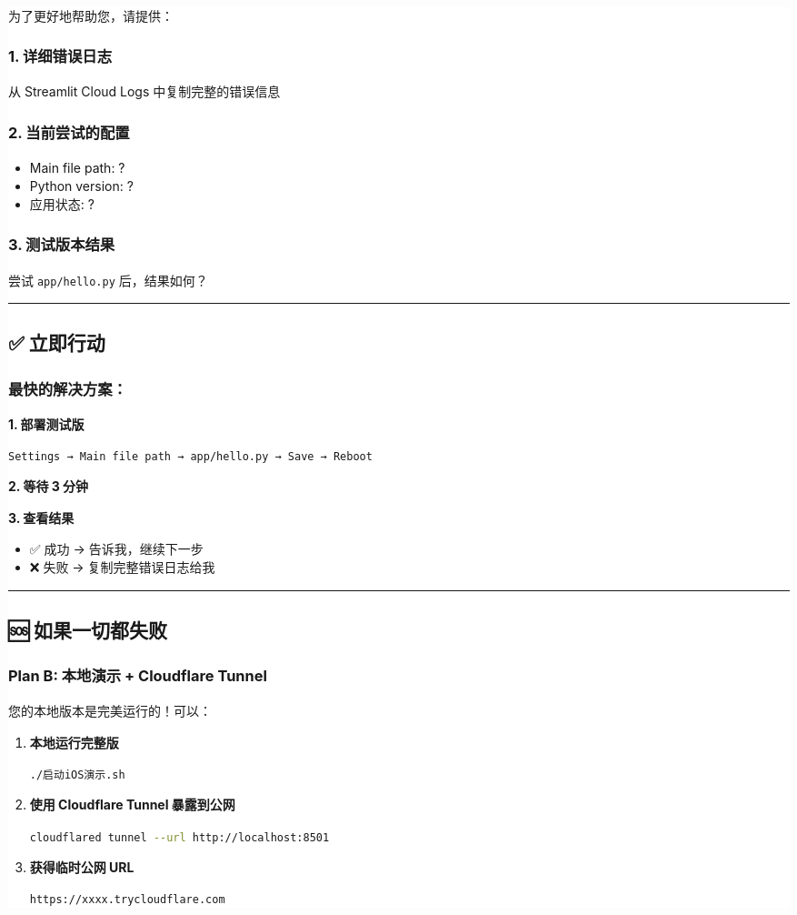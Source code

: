 为了更好地帮助您，请提供：

### 1. 详细错误日志

从 Streamlit Cloud Logs 中复制完整的错误信息

### 2. 当前尝试的配置

- Main file path: ?
- Python version: ?
- 应用状态: ?

### 3. 测试版本结果

尝试 `app/hello.py` 后，结果如何？

---

## ✅ 立即行动

### 最快的解决方案：

**1. 部署测试版**
```
Settings → Main file path → app/hello.py → Save → Reboot
```

**2. 等待 3 分钟**

**3. 查看结果**
- ✅ 成功 → 告诉我，继续下一步
- ❌ 失败 → 复制完整错误日志给我

---

## 🆘 如果一切都失败

### Plan B: 本地演示 + Cloudflare Tunnel

您的本地版本是完美运行的！可以：

1. **本地运行完整版**
   ```bash
   ./启动iOS演示.sh
   ```

2. **使用 Cloudflare Tunnel 暴露到公网**
   ```bash
   cloudflared tunnel --url http://localhost:8501
   ```

3. **获得临时公网 URL**
   ```
   https://xxxx.trycloudflare.com
   ```
